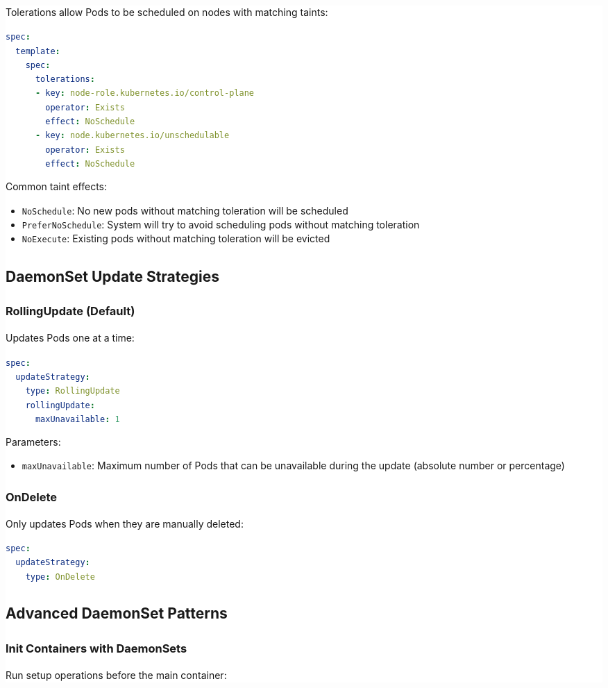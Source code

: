 Tolerations allow Pods to be scheduled on nodes with matching taints:

```yaml
spec:
  template:
    spec:
      tolerations:
      - key: node-role.kubernetes.io/control-plane
        operator: Exists
        effect: NoSchedule
      - key: node.kubernetes.io/unschedulable
        operator: Exists
        effect: NoSchedule
```

Common taint effects:
- `NoSchedule`: No new pods without matching toleration will be scheduled
- `PreferNoSchedule`: System will try to avoid scheduling pods without matching toleration
- `NoExecute`: Existing pods without matching toleration will be evicted

## DaemonSet Update Strategies

### RollingUpdate (Default)

Updates Pods one at a time:

```yaml
spec:
  updateStrategy:
    type: RollingUpdate
    rollingUpdate:
      maxUnavailable: 1
```

Parameters:
- `maxUnavailable`: Maximum number of Pods that can be unavailable during the update (absolute number or percentage)

### OnDelete

Only updates Pods when they are manually deleted:

```yaml
spec:
  updateStrategy:
    type: OnDelete
```

## Advanced DaemonSet Patterns

### Init Containers with DaemonSets

Run setup operations before the main container:
